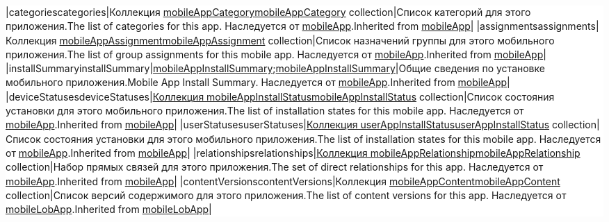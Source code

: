 |<span data-ttu-id="7fac6-282">categories</span><span class="sxs-lookup"><span data-stu-id="7fac6-282">categories</span></span>|<span data-ttu-id="7fac6-283">Коллекция [mobileAppCategory](../resources/intune-apps-mobileappcategory.md)</span><span class="sxs-lookup"><span data-stu-id="7fac6-283">[mobileAppCategory](../resources/intune-apps-mobileappcategory.md) collection</span></span>|<span data-ttu-id="7fac6-284">Список категорий для этого приложения.</span><span class="sxs-lookup"><span data-stu-id="7fac6-284">The list of categories for this app.</span></span> <span data-ttu-id="7fac6-285">Наследуется от [mobileApp](../resources/intune-shared-mobileapp.md).</span><span class="sxs-lookup"><span data-stu-id="7fac6-285">Inherited from [mobileApp](../resources/intune-shared-mobileapp.md)</span></span>|
|<span data-ttu-id="7fac6-286">assignments</span><span class="sxs-lookup"><span data-stu-id="7fac6-286">assignments</span></span>|<span data-ttu-id="7fac6-287">Коллекция [mobileAppAssignment](../resources/intune-apps-mobileappassignment.md)</span><span class="sxs-lookup"><span data-stu-id="7fac6-287">[mobileAppAssignment](../resources/intune-apps-mobileappassignment.md) collection</span></span>|<span data-ttu-id="7fac6-288">Список назначений группы для этого мобильного приложения.</span><span class="sxs-lookup"><span data-stu-id="7fac6-288">The list of group assignments for this mobile app.</span></span> <span data-ttu-id="7fac6-289">Наследуется от [mobileApp](../resources/intune-shared-mobileapp.md).</span><span class="sxs-lookup"><span data-stu-id="7fac6-289">Inherited from [mobileApp](../resources/intune-shared-mobileapp.md)</span></span>|
|<span data-ttu-id="7fac6-290">installSummary</span><span class="sxs-lookup"><span data-stu-id="7fac6-290">installSummary</span></span>|<span data-ttu-id="7fac6-291">[mobileAppInstallSummary](../resources/intune-apps-mobileappinstallsummary.md);</span><span class="sxs-lookup"><span data-stu-id="7fac6-291">[mobileAppInstallSummary](../resources/intune-apps-mobileappinstallsummary.md)</span></span>|<span data-ttu-id="7fac6-292">Общие сведения по установке мобильного приложения.</span><span class="sxs-lookup"><span data-stu-id="7fac6-292">Mobile App Install Summary.</span></span> <span data-ttu-id="7fac6-293">Наследуется от [mobileApp](../resources/intune-shared-mobileapp.md).</span><span class="sxs-lookup"><span data-stu-id="7fac6-293">Inherited from [mobileApp](../resources/intune-shared-mobileapp.md)</span></span>|
|<span data-ttu-id="7fac6-294">deviceStatuses</span><span class="sxs-lookup"><span data-stu-id="7fac6-294">deviceStatuses</span></span>|<span data-ttu-id="7fac6-295">[Коллекция mobileAppInstallStatus](../resources/intune-apps-mobileappinstallstatus.md)</span><span class="sxs-lookup"><span data-stu-id="7fac6-295">[mobileAppInstallStatus](../resources/intune-apps-mobileappinstallstatus.md) collection</span></span>|<span data-ttu-id="7fac6-296">Список состояния установки для этого мобильного приложения.</span><span class="sxs-lookup"><span data-stu-id="7fac6-296">The list of installation states for this mobile app.</span></span> <span data-ttu-id="7fac6-297">Наследуется от [mobileApp](../resources/intune-shared-mobileapp.md).</span><span class="sxs-lookup"><span data-stu-id="7fac6-297">Inherited from [mobileApp](../resources/intune-shared-mobileapp.md)</span></span>|
|<span data-ttu-id="7fac6-298">userStatuses</span><span class="sxs-lookup"><span data-stu-id="7fac6-298">userStatuses</span></span>|<span data-ttu-id="7fac6-299">[Коллекция userAppInstallStatus](../resources/intune-apps-userappinstallstatus.md)</span><span class="sxs-lookup"><span data-stu-id="7fac6-299">[userAppInstallStatus](../resources/intune-apps-userappinstallstatus.md) collection</span></span>|<span data-ttu-id="7fac6-300">Список состояния установки для этого мобильного приложения.</span><span class="sxs-lookup"><span data-stu-id="7fac6-300">The list of installation states for this mobile app.</span></span> <span data-ttu-id="7fac6-301">Наследуется от [mobileApp](../resources/intune-shared-mobileapp.md).</span><span class="sxs-lookup"><span data-stu-id="7fac6-301">Inherited from [mobileApp](../resources/intune-shared-mobileapp.md)</span></span>|
|<span data-ttu-id="7fac6-302">relationships</span><span class="sxs-lookup"><span data-stu-id="7fac6-302">relationships</span></span>|<span data-ttu-id="7fac6-303">[Коллекция mobileAppRelationship](../resources/intune-apps-mobileapprelationship.md)</span><span class="sxs-lookup"><span data-stu-id="7fac6-303">[mobileAppRelationship](../resources/intune-apps-mobileapprelationship.md) collection</span></span>|<span data-ttu-id="7fac6-304">Набор прямых связей для этого приложения.</span><span class="sxs-lookup"><span data-stu-id="7fac6-304">The set of direct relationships for this app.</span></span> <span data-ttu-id="7fac6-305">Наследуется от [mobileApp](../resources/intune-shared-mobileapp.md).</span><span class="sxs-lookup"><span data-stu-id="7fac6-305">Inherited from [mobileApp](../resources/intune-shared-mobileapp.md)</span></span>|
|<span data-ttu-id="7fac6-306">contentVersions</span><span class="sxs-lookup"><span data-stu-id="7fac6-306">contentVersions</span></span>|<span data-ttu-id="7fac6-307">Коллекция [mobileAppContent](../resources/intune-apps-mobileappcontent.md)</span><span class="sxs-lookup"><span data-stu-id="7fac6-307">[mobileAppContent](../resources/intune-apps-mobileappcontent.md) collection</span></span>|<span data-ttu-id="7fac6-308">Список версий содержимого для этого приложения.</span><span class="sxs-lookup"><span data-stu-id="7fac6-308">The list of content versions for this app.</span></span> <span data-ttu-id="7fac6-309">Наследуется от [mobileLobApp](../resources/intune-apps-mobilelobapp.md).</span><span class="sxs-lookup"><span data-stu-id="7fac6-309">Inherited from [mobileLobApp](../resources/intune-apps-mobilelobapp.md)</span></span>|
